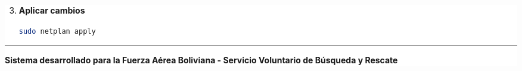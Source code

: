 3. **Aplicar cambios**
   ```bash
   sudo netplan apply
   ```

---

**Sistema desarrollado para la Fuerza Aérea Boliviana - Servicio Voluntario de Búsqueda y Rescate**

